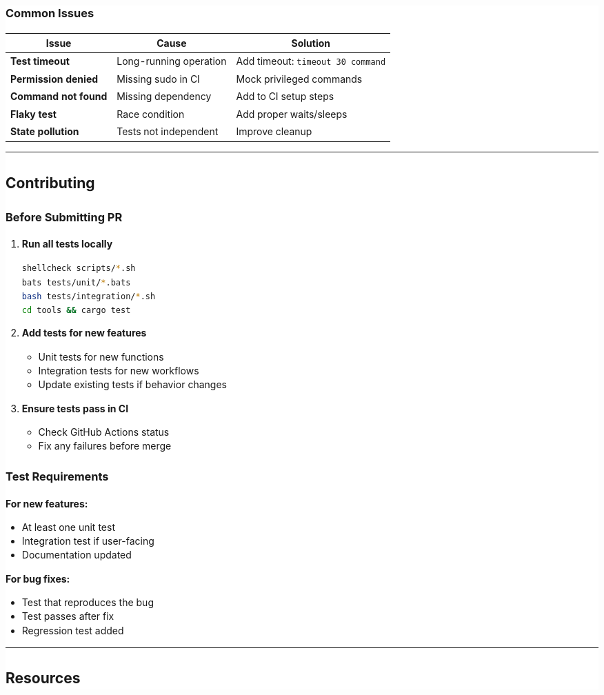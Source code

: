 ### Common Issues

| Issue | Cause | Solution |
|-------|-------|----------|
| **Test timeout** | Long-running operation | Add timeout: `timeout 30 command` |
| **Permission denied** | Missing sudo in CI | Mock privileged commands |
| **Command not found** | Missing dependency | Add to CI setup steps |
| **Flaky test** | Race condition | Add proper waits/sleeps |
| **State pollution** | Tests not independent | Improve cleanup |

---

## Contributing

### Before Submitting PR

1. **Run all tests locally**
   ```bash
   shellcheck scripts/*.sh
   bats tests/unit/*.bats
   bash tests/integration/*.sh
   cd tools && cargo test
   ```

2. **Add tests for new features**
   - Unit tests for new functions
   - Integration tests for new workflows
   - Update existing tests if behavior changes

3. **Ensure tests pass in CI**
   - Check GitHub Actions status
   - Fix any failures before merge

### Test Requirements

**For new features:**
- At least one unit test
- Integration test if user-facing
- Documentation updated

**For bug fixes:**
- Test that reproduces the bug
- Test passes after fix
- Regression test added

---

## Resources
